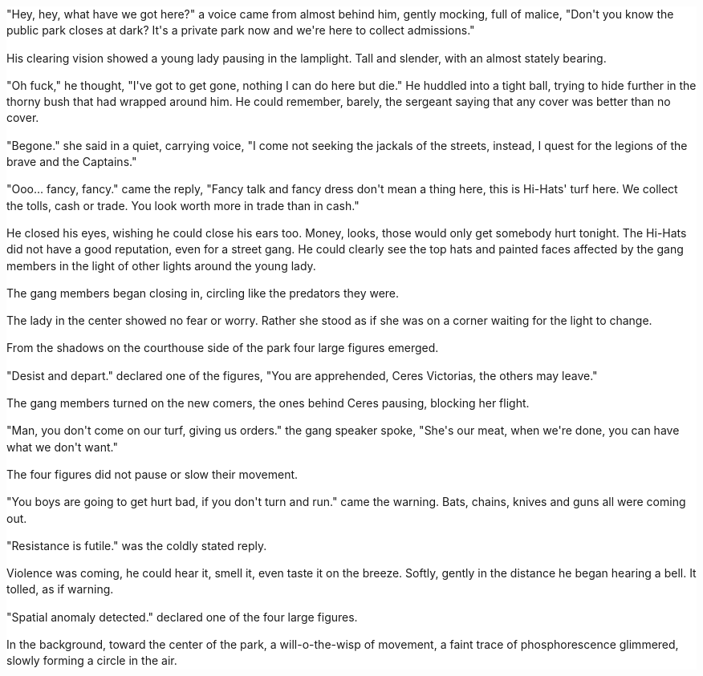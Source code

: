 "Hey, hey, what have we got here?" a voice came from almost behind
him, gently mocking, full of malice, "Don't you know the public park
closes at dark? It's a private park now and we're here to collect
admissions."

His clearing vision showed a young lady pausing in the lamplight. Tall
and slender, with an almost stately bearing.

"Oh fuck," he thought, "I've got to get gone, nothing I can do here
but die." He huddled into a tight ball, trying to hide further in the
thorny bush that had wrapped around him. He could remember, barely,
the sergeant saying that any cover was better than no cover.

"Begone." she said in a quiet, carrying voice, "I come not seeking the
jackals of the streets, instead, I quest for the legions of the brave
and the Captains."

"Ooo... fancy, fancy." came the reply, "Fancy talk and fancy dress
don't mean a thing here, this is Hi-Hats' turf here. We collect the
tolls, cash or trade. You look worth more in trade than in cash."

He closed his eyes, wishing he could close his ears too. Money, looks,
those would only get somebody hurt tonight. The Hi-Hats did not have a
good reputation, even for a street gang. He could clearly see the top
hats and painted faces affected by the gang members in the light of
other lights around the young lady.

The gang members began closing in, circling like the predators they were.

The lady in the center showed no fear or worry. Rather she stood as if
she was on a corner waiting for the light to change.

From the shadows on the courthouse side of the park four large figures emerged.

"Desist and depart." declared one of the figures, "You are
apprehended, Ceres Victorias, the others may leave."

The gang members turned on the new comers, the ones behind Ceres
pausing, blocking her flight.

"Man, you don't come on our turf, giving us orders." the gang speaker
spoke, "She's our meat, when we're done, you can have what we don't
want."

The four figures did not pause or slow their movement.

"You boys are going to get hurt bad, if you don't turn and run." came
the warning. Bats, chains, knives and guns all were coming out.

"Resistance is futile." was the coldly stated reply.

Violence was coming, he could hear it, smell it, even taste it on the
breeze. Softly, gently in the distance he began hearing a bell. It
tolled, as if warning.

"Spatial anomaly detected." declared one of the four large figures.

In the background, toward the center of the park, a will-o-the-wisp of
movement, a faint trace of phosphorescence glimmered, slowly forming a
circle in the air.
